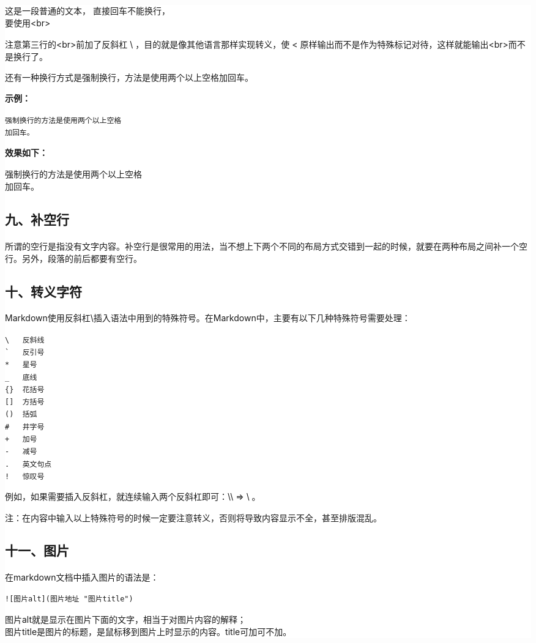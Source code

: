 这是一段普通的文本，
直接回车不能换行，<br>
要使用\<br>

注意第三行的\<br>前加了反斜杠 \ ，目的就是像其他语言那样实现转义，使 < 原样输出而不是作为特殊标记对待，这样就能输出\<br>而不是换行了。

还有一种换行方式是强制换行，方法是使用两个以上空格加回车。

**示例：**

```
强制换行的方法是使用两个以上空格    
加回车。
```

**效果如下：**

强制换行的方法是使用两个以上空格    
加回车。

## 九、补空行

所谓的空行是指没有文字内容。补空行是很常用的用法，当不想上下两个不同的布局方式交错到一起的时候，就要在两种布局之间补一个空行。另外，段落的前后都要有空行。

## 十、转义字符

Markdown使用反斜杠\插入语法中用到的特殊符号。在Markdown中，主要有以下几种特殊符号需要处理：

```
\   反斜线
`   反引号
*   星号
_   底线
{}  花括号
[]  方括号
()  括弧
#   井字号
+   加号
-   减号
.   英文句点
!   惊叹号
```

例如，如果需要插入反斜杠，就连续输入两个反斜杠即可：\\\\ => \\ 。

注：在内容中输入以上特殊符号的时候一定要注意转义，否则将导致内容显示不全，甚至排版混乱。

## 十一、图片

在markdown文档中插入图片的语法是：

```
![图片alt](图片地址 "图片title")
```

图片alt就是显示在图片下面的文字，相当于对图片内容的解释；  
图片title是图片的标题，是鼠标移到图片上时显示的内容。title可加可不加。

